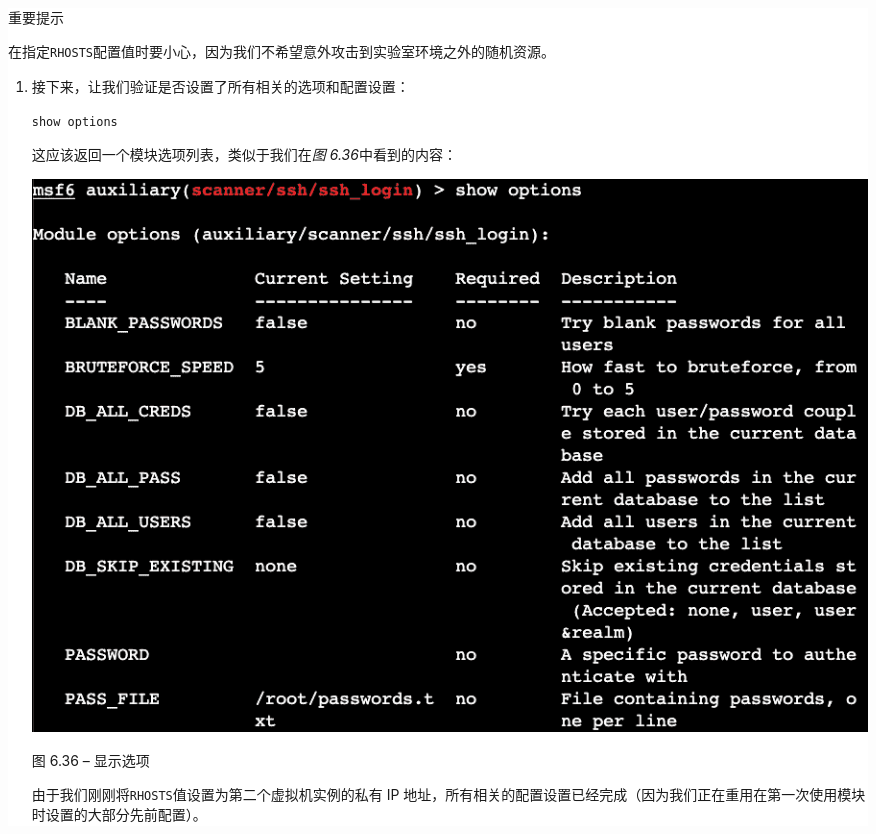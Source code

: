 重要提示

在指定`RHOSTS`配置值时要小心，因为我们不希望意外攻击到实验室环境之外的随机资源。

1.  接下来，让我们验证是否设置了所有相关的选项和配置设置：

    ```
    show options
    ```

    这应该返回一个模块选项列表，类似于我们在*图 6.36*中看到的内容：

    ![](img/B19755_06_036.jpg)

    图 6.36 – 显示选项

    由于我们刚刚将`RHOSTS`值设置为第二个虚拟机实例的私有 IP 地址，所有相关的配置设置已经完成（因为我们正在重用在第一次使用模块时设置的大部分先前配置）。
